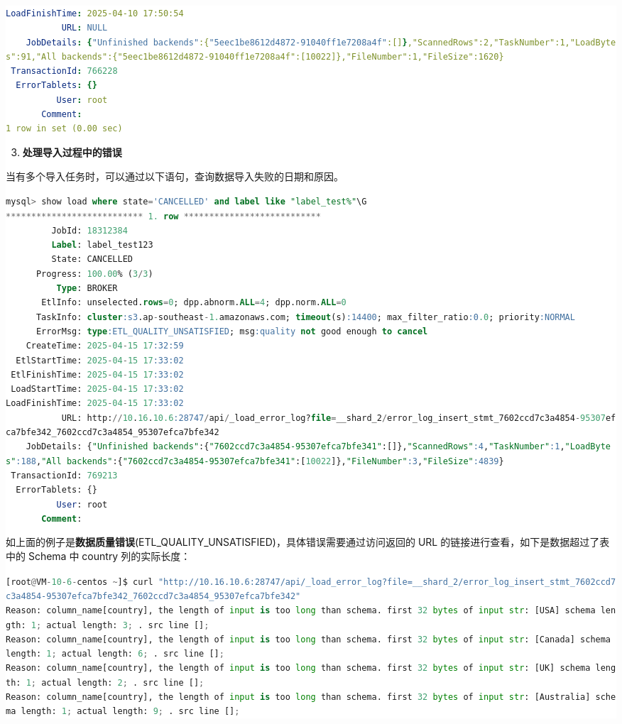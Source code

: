```yaml
LoadFinishTime: 2025-04-10 17:50:54
           URL: NULL
    JobDetails: {"Unfinished backends":{"5eec1be8612d4872-91040ff1e7208a4f":[]},"ScannedRows":2,"TaskNumber":1,"LoadBytes":91,"All backends":{"5eec1be8612d4872-91040ff1e7208a4f":[10022]},"FileNumber":1,"FileSize":1620}
 TransactionId: 766228
  ErrorTablets: {}
          User: root
       Comment: 
1 row in set (0.00 sec)
```

3. **处理导入过程中的错误**

当有多个导入任务时，可以通过以下语句，查询数据导入失败的日期和原因。

```SQL
mysql> show load where state='CANCELLED' and label like "label_test%"\G
*************************** 1. row ***************************
         JobId: 18312384
         Label: label_test123
         State: CANCELLED
      Progress: 100.00% (3/3)
          Type: BROKER
       EtlInfo: unselected.rows=0; dpp.abnorm.ALL=4; dpp.norm.ALL=0
      TaskInfo: cluster:s3.ap-southeast-1.amazonaws.com; timeout(s):14400; max_filter_ratio:0.0; priority:NORMAL
      ErrorMsg: type:ETL_QUALITY_UNSATISFIED; msg:quality not good enough to cancel
    CreateTime: 2025-04-15 17:32:59
  EtlStartTime: 2025-04-15 17:33:02
 EtlFinishTime: 2025-04-15 17:33:02
 LoadStartTime: 2025-04-15 17:33:02
LoadFinishTime: 2025-04-15 17:33:02
           URL: http://10.16.10.6:28747/api/_load_error_log?file=__shard_2/error_log_insert_stmt_7602ccd7c3a4854-95307efca7bfe342_7602ccd7c3a4854_95307efca7bfe342
    JobDetails: {"Unfinished backends":{"7602ccd7c3a4854-95307efca7bfe341":[]},"ScannedRows":4,"TaskNumber":1,"LoadBytes":188,"All backends":{"7602ccd7c3a4854-95307efca7bfe341":[10022]},"FileNumber":3,"FileSize":4839}
 TransactionId: 769213
  ErrorTablets: {}
          User: root
       Comment: 
```

如上面的例子是**数据质量错误**(ETL_QUALITY_UNSATISFIED)，具体错误需要通过访问返回的 URL 的链接进行查看，如下是数据超过了表中的 Schema 中 country 列的实际长度：

```python
[root@VM-10-6-centos ~]$ curl "http://10.16.10.6:28747/api/_load_error_log?file=__shard_2/error_log_insert_stmt_7602ccd7c3a4854-95307efca7bfe342_7602ccd7c3a4854_95307efca7bfe342"
Reason: column_name[country], the length of input is too long than schema. first 32 bytes of input str: [USA] schema length: 1; actual length: 3; . src line []; 
Reason: column_name[country], the length of input is too long than schema. first 32 bytes of input str: [Canada] schema length: 1; actual length: 6; . src line []; 
Reason: column_name[country], the length of input is too long than schema. first 32 bytes of input str: [UK] schema length: 1; actual length: 2; . src line []; 
Reason: column_name[country], the length of input is too long than schema. first 32 bytes of input str: [Australia] schema length: 1; actual length: 9; . src line [];
```
